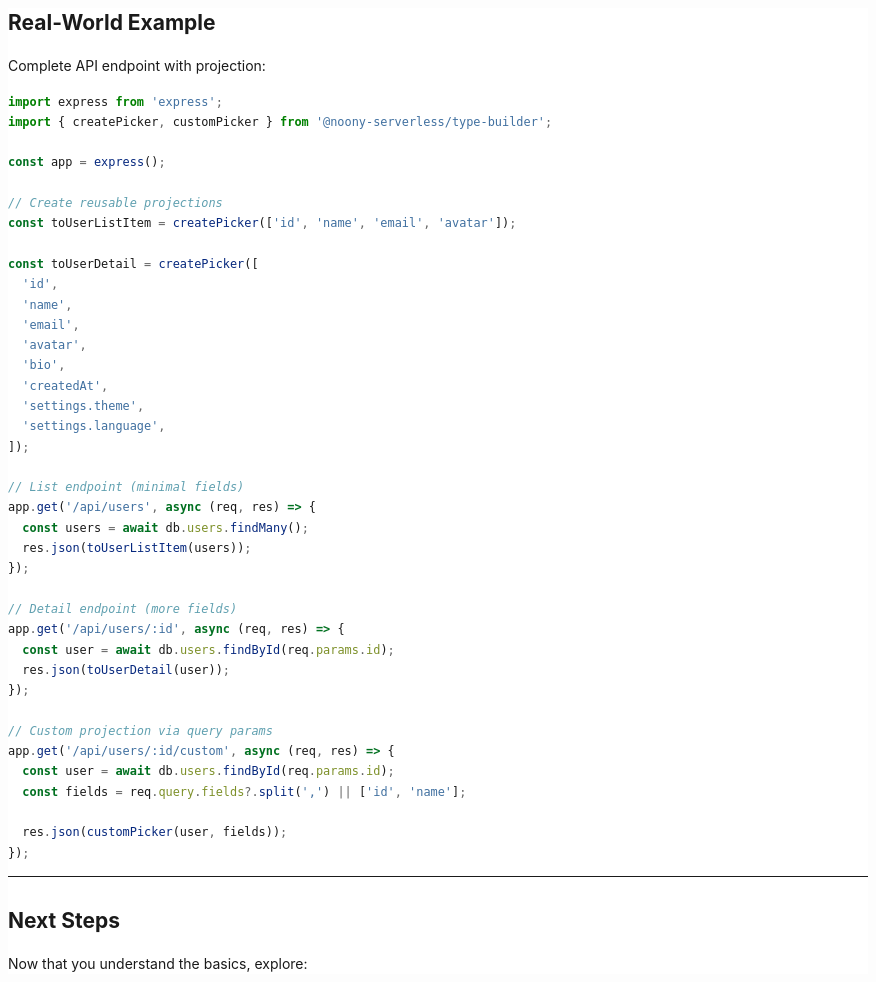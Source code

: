 
## Real-World Example

Complete API endpoint with projection:

```typescript
import express from 'express';
import { createPicker, customPicker } from '@noony-serverless/type-builder';

const app = express();

// Create reusable projections
const toUserListItem = createPicker(['id', 'name', 'email', 'avatar']);

const toUserDetail = createPicker([
  'id',
  'name',
  'email',
  'avatar',
  'bio',
  'createdAt',
  'settings.theme',
  'settings.language',
]);

// List endpoint (minimal fields)
app.get('/api/users', async (req, res) => {
  const users = await db.users.findMany();
  res.json(toUserListItem(users));
});

// Detail endpoint (more fields)
app.get('/api/users/:id', async (req, res) => {
  const user = await db.users.findById(req.params.id);
  res.json(toUserDetail(user));
});

// Custom projection via query params
app.get('/api/users/:id/custom', async (req, res) => {
  const user = await db.users.findById(req.params.id);
  const fields = req.query.fields?.split(',') || ['id', 'name'];

  res.json(customPicker(user, fields));
});
```

---

## Next Steps

Now that you understand the basics, explore:
